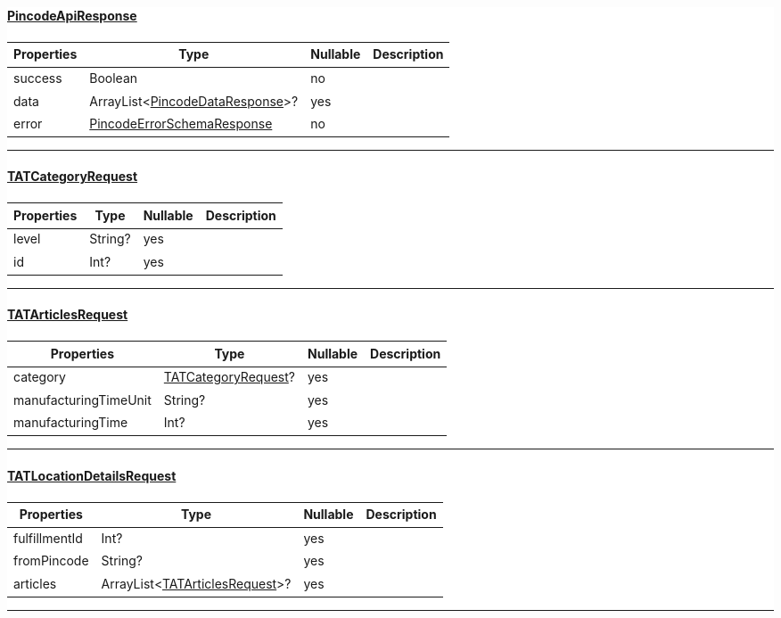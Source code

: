 

 
 
 #### [PincodeApiResponse](#PincodeApiResponse)

 | Properties | Type | Nullable | Description |
 | ---------- | ---- | -------- | ----------- |
 | success | Boolean |  no  |  |
 | data | ArrayList<[PincodeDataResponse](#PincodeDataResponse)>? |  yes  |  |
 | error | [PincodeErrorSchemaResponse](#PincodeErrorSchemaResponse) |  no  |  |

---


 
 
 #### [TATCategoryRequest](#TATCategoryRequest)

 | Properties | Type | Nullable | Description |
 | ---------- | ---- | -------- | ----------- |
 | level | String? |  yes  |  |
 | id | Int? |  yes  |  |

---


 
 
 #### [TATArticlesRequest](#TATArticlesRequest)

 | Properties | Type | Nullable | Description |
 | ---------- | ---- | -------- | ----------- |
 | category | [TATCategoryRequest](#TATCategoryRequest)? |  yes  |  |
 | manufacturingTimeUnit | String? |  yes  |  |
 | manufacturingTime | Int? |  yes  |  |

---


 
 
 #### [TATLocationDetailsRequest](#TATLocationDetailsRequest)

 | Properties | Type | Nullable | Description |
 | ---------- | ---- | -------- | ----------- |
 | fulfillmentId | Int? |  yes  |  |
 | fromPincode | String? |  yes  |  |
 | articles | ArrayList<[TATArticlesRequest](#TATArticlesRequest)>? |  yes  |  |

---
